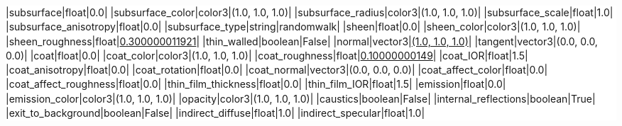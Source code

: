 |subsurface|float|0.0|
|subsurface_color|color3|(1.0, 1.0, 1.0)|
|subsurface_radius|color3|(1.0, 1.0, 1.0)|
|subsurface_scale|float|1.0|
|subsurface_anisotropy|float|0.0|
|subsurface_type|string|randomwalk|
|sheen|float|0.0|
|sheen_color|color3|(1.0, 1.0, 1.0)|
|sheen_roughness|float|<u>0.300000011921</u>|
|thin_walled|boolean|False|
|normal|vector3|<u>(1.0, 1.0, 1.0)</u>|
|tangent|vector3|(0.0, 0.0, 0.0)|
|coat|float|0.0|
|coat_color|color3|(1.0, 1.0, 1.0)|
|coat_roughness|float|<u>0.10000000149</u>|
|coat_IOR|float|1.5|
|coat_anisotropy|float|0.0|
|coat_rotation|float|0.0|
|coat_normal|vector3|(0.0, 0.0, 0.0)|
|coat_affect_color|float|0.0|
|coat_affect_roughness|float|0.0|
|thin_film_thickness|float|0.0|
|thin_film_IOR|float|1.5|
|emission|float|0.0|
|emission_color|color3|(1.0, 1.0, 1.0)|
|opacity|color3|(1.0, 1.0, 1.0)|
|caustics|boolean|False|
|internal_reflections|boolean|True|
|exit_to_background|boolean|False|
|indirect_diffuse|float|1.0|
|indirect_specular|float|1.0|
